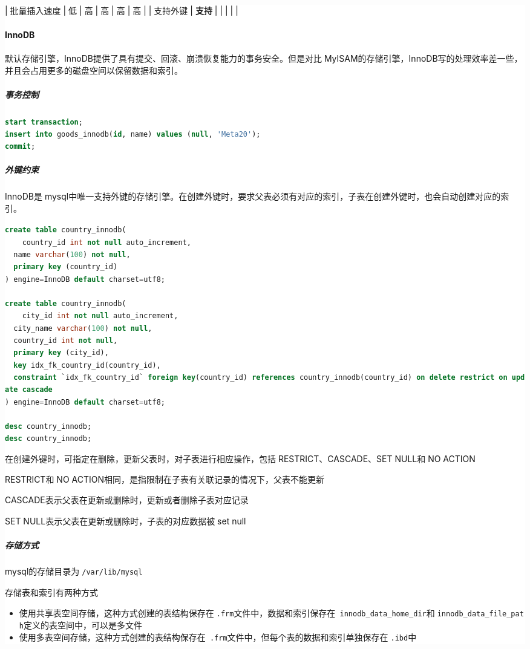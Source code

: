 | 批量插入速度 | 低                     | 高       | 高     | 高    | 高   |
| 支持外键     | **支持**               |          |        |       |      |

#### InnoDB

默认存储引擎，InnoDB提供了具有提交、回滚、崩溃恢复能力的事务安全。但是对比 MyISAM的存储引擎，InnoDB写的处理效率差一些，并且会占用更多的磁盘空间以保留数据和索引。

##### 事务控制

```sql
start transaction;
insert into goods_innodb(id, name) values (null, 'Meta20');
commit;
```

##### 外键约束

InnoDB是 mysql中唯一支持外键的存储引擎。在创建外键时，要求父表必须有对应的索引，子表在创建外键时，也会自动创建对应的索引。

```sql
create table country_innodb(
	country_id int not null auto_increment,
  name varchar(100) not null,
  primary key (country_id)
) engine=InnoDB default charset=utf8;

create table country_innodb(
	city_id int not null auto_increment,
  city_name varchar(100) not null,
  country_id int not null,
  primary key (city_id),
  key idx_fk_country_id(country_id),
  constraint `idx_fk_country_id` foreign key(country_id) references country_innodb(country_id) on delete restrict on update cascade
) engine=InnoDB default charset=utf8;

desc country_innodb;
desc country_innodb;
```

在创建外键时，可指定在删除，更新父表时，对子表进行相应操作，包括 RESTRICT、CASCADE、SET NULL和 NO ACTION

RESTRICT和 NO ACTION相同，是指限制在子表有关联记录的情况下，父表不能更新

CASCADE表示父表在更新或删除时，更新或者删除子表对应记录

SET NULL表示父表在更新或删除时，子表的对应数据被 set null

##### 存储方式

mysql的存储目录为 `/var/lib/mysql`

存储表和索引有两种方式

- 使用共享表空间存储，这种方式创建的表结构保存在 `.frm`文件中，数据和索引保存在` innodb_data_home_dir`和 `innodb_data_file_path`定义的表空间中，可以是多文件
- 使用多表空间存储，这种方式创建的表结构保存在` .frm`文件中，但每个表的数据和索引单独保存在 `.ibd`中
